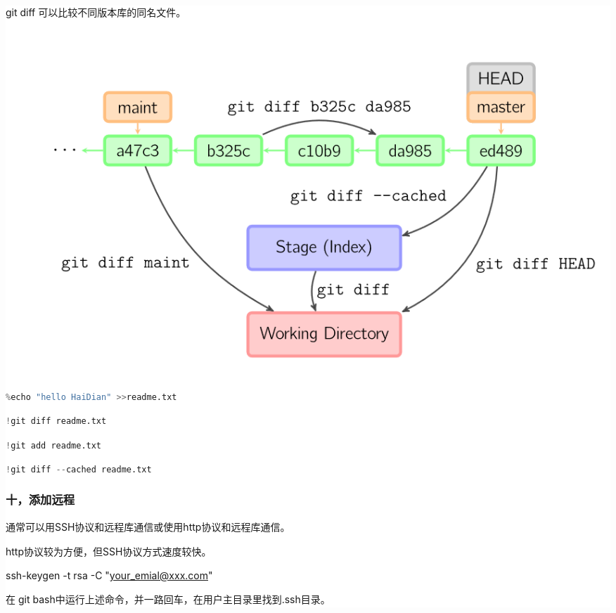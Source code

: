 
git diff 可以比较不同版本库的同名文件。


![git](./data/git的diff原理.png)

```python
%echo "hello HaiDian" >>readme.txt
```

```python
!git diff readme.txt
```

```python
!git add readme.txt
```

```python
!git diff --cached readme.txt
```

### 十，添加远程


通常可以用SSH协议和远程库通信或使用http协议和远程库通信。

http协议较为方便，但SSH协议方式速度较快。


ssh-keygen -t rsa -C "your_emial@xxx.com"


在 git bash中运行上述命令，并一路回车，在用户主目录里找到.ssh目录。
